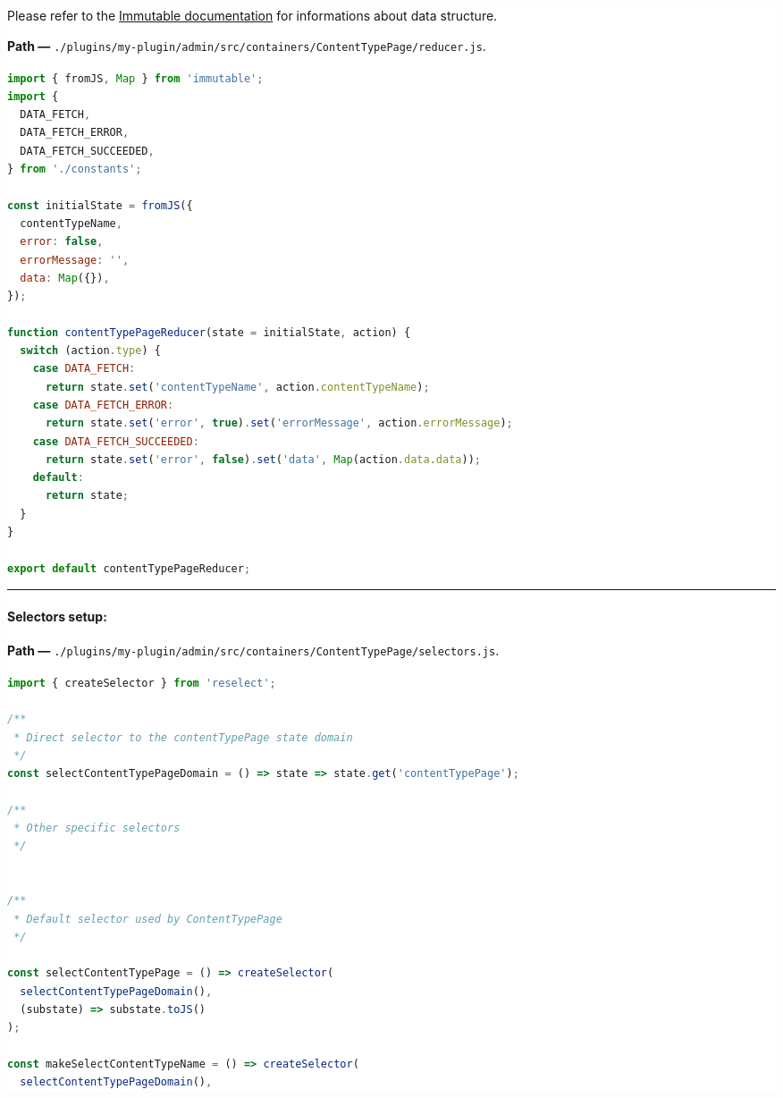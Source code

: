 Please refer to the [Immutable documentation](https://facebook.github.io/immutable-js/docs/#/) for informations about data structure.

**Path —** `./plugins/my-plugin/admin/src/containers/ContentTypePage/reducer.js`.

```js
import { fromJS, Map } from 'immutable';
import {
  DATA_FETCH,
  DATA_FETCH_ERROR,
  DATA_FETCH_SUCCEEDED,
} from './constants';

const initialState = fromJS({
  contentTypeName,
  error: false,
  errorMessage: '',
  data: Map({}),
});

function contentTypePageReducer(state = initialState, action) {
  switch (action.type) {
    case DATA_FETCH:
      return state.set('contentTypeName', action.contentTypeName);
    case DATA_FETCH_ERROR:
      return state.set('error', true).set('errorMessage', action.errorMessage);
    case DATA_FETCH_SUCCEEDED:
      return state.set('error', false).set('data', Map(action.data.data));
    default:
      return state;
  }
}

export default contentTypePageReducer;
```

---

#### Selectors setup:

**Path —** `./plugins/my-plugin/admin/src/containers/ContentTypePage/selectors.js`.

```js
import { createSelector } from 'reselect';

/**
 * Direct selector to the contentTypePage state domain
 */
const selectContentTypePageDomain = () => state => state.get('contentTypePage');

/**
 * Other specific selectors
 */


/**
 * Default selector used by ContentTypePage
 */

const selectContentTypePage = () => createSelector(
  selectContentTypePageDomain(),
  (substate) => substate.toJS()
);

const makeSelectContentTypeName = () => createSelector(
  selectContentTypePageDomain(),
```